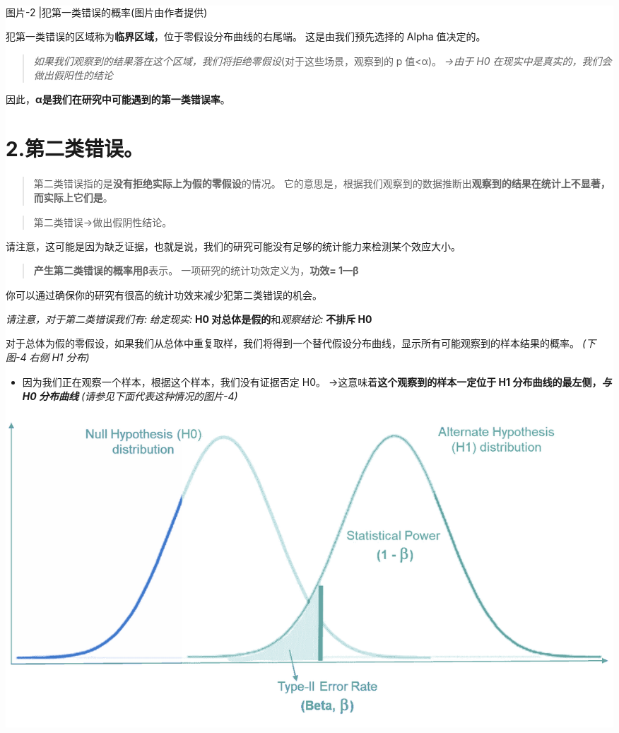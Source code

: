 图片-2 |犯第一类错误的概率(图片由作者提供)

犯第一类错误的区域称为**临界区域**，位于零假设分布曲线的右尾端。
这是由我们预先选择的 Alpha 值决定的。

> *如果我们观察到的结果落在这个区域，我们将拒绝零假设*(对于这些场景，观察到的 p 值<α)。 *→由于 H0 在现实中是真实的，我们会做出假阳性的结论*

因此，**α是我们在研究中可能遇到的第一类错误率**。

# 2.第二类错误。

> 第二类错误指的是**没有拒绝实际上为假的零假设**的情况。
> 它的意思是，根据我们观察到的数据推断出**观察到的结果在统计上不显著，而实际上它们是**。

> 第二类错误→做出假阴性结论。

请注意，这可能是因为缺乏证据，也就是说，我们的研究可能没有足够的统计能力来检测某个效应大小。

> **产生第二类错误的概率用β**表示。
> 一项研究的统计功效定义为，**功效= 1—β**

你可以通过确保你的研究有很高的统计功效来减少犯第二类错误的机会。

*请注意，对于第二类错误我们有:
给定现实:* **H0 对总体是假的**和*观察结论:* **不排斥 H0**

对于总体为假的零假设，如果我们从总体中重复取样，我们将得到一个替代假设分布曲线，显示所有可能观察到的样本结果的概率。
*(下图-4 右侧 H1 分布)*

*   因为我们正在观察一个样本，根据这个样本，我们没有证据否定 H0。
    →这意味着**这个观察到的样本一定位于 H1 分布曲线的最左侧，*与 H0 分布曲线*** *(请参见下面代表这种情况的图片-4)*

![](img/273afc75bb52ebd2eef6445c1c54493c.png)
